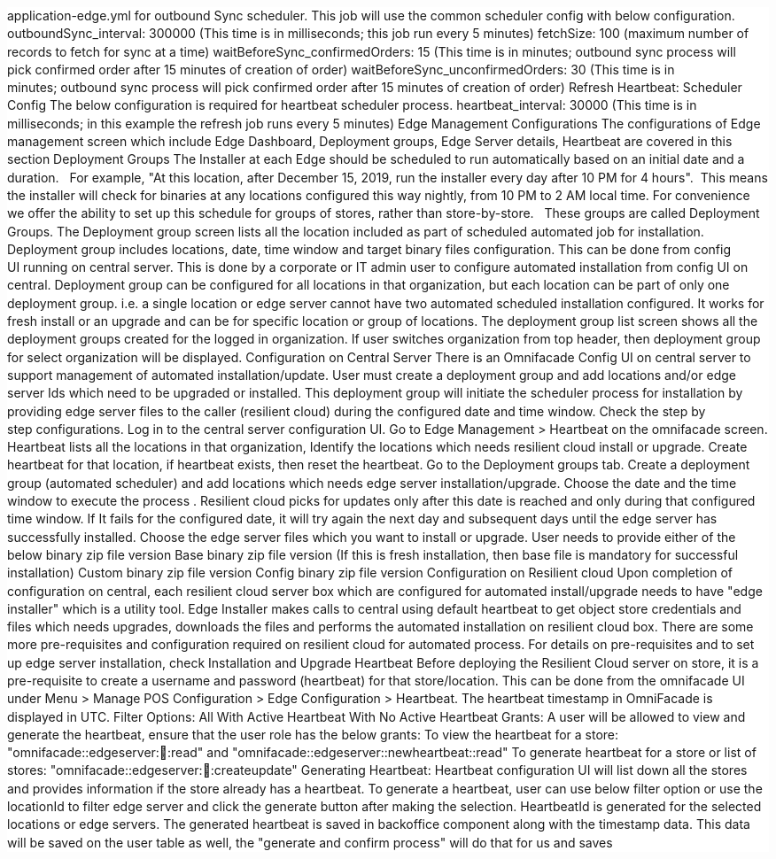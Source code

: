 application-edge.yml for outbound Sync scheduler. This job will use the common scheduler config with below configuration. outboundSync_interval: 300000 (This time is in milliseconds; this job run every 5 minutes) fetchSize: 100 (maximum number of records to fetch for sync at a time) waitBeforeSync_confirmedOrders: 15 (This time is in minutes; outbound sync process will pick confirmed order after 15 minutes of creation of order) waitBeforeSync_unconfirmedOrders: 30 (This time is in minutes; outbound sync process will pick confirmed order after 15 minutes of creation of order) Refresh Heartbeat: Scheduler Config The below configuration is required for heartbeat scheduler process. heartbeat_interval: 30000 (This time is in milliseconds; in this example the refresh job runs every 5 minutes) Edge Management Configurations The configurations of Edge management screen which include Edge Dashboard, Deployment groups, Edge Server details, Heartbeat are covered in this section Deployment Groups The Installer at each Edge should be scheduled to run automatically based on an initial date and a duration.   For example, "At this location, after December 15, 2019, run the installer every day after 10 PM for 4 hours".  This means the installer will check for binaries at any locations configured this way nightly, from 10 PM to 2 AM local time. For convenience we offer the ability to set up this schedule for groups of stores, rather than store-by-store.   These groups are called Deployment Groups. The Deployment group screen lists all the location included as part of scheduled automated job for installation. Deployment group includes locations, date, time window and target binary files configuration. This can be done from config UI running on central server. This is done by a corporate or IT admin user to configure automated installation from config UI on central. Deployment group can be configured for all locations in that organization, but each location can be part of only one deployment group. i.e. a single location or edge server cannot have two automated scheduled installation configured. It works for fresh install or an upgrade and can be for specific location or group of locations. The deployment group list screen shows all the deployment groups created for the logged in organization. If user switches organization from top header, then deployment group for select organization will be displayed. Configuration on Central Server There is an Omnifacade Config UI on central server to support management of automated installation/update. User must create a deployment group and add locations and/or edge server Ids which need to be upgraded or installed. This deployment group will initiate the scheduler process for installation by providing edge server files to the caller (resilient cloud) during the configured date and time window. Check the step by step configurations. Log in to the central server configuration UI. Go to Edge Management > Heartbeat on the omnifacade screen. Heartbeat lists all the locations in that organization, Identify the locations which needs resilient cloud install or upgrade. Create heartbeat for that location, if heartbeat exists, then reset the heartbeat. Go to the Deployment groups tab. Create a deployment group (automated scheduler) and add locations which needs edge server installation/upgrade. Choose the date and the time window to execute the process . Resilient cloud picks for updates only after this date is reached and only during that configured time window. If It fails for the configured date, it will try again the next day and subsequent days until the edge server has successfully installed. Choose the edge server files which you want to install or upgrade. User needs to provide either of the below binary zip file version Base binary zip file version (If this is fresh installation, then base file is mandatory for successful installation) Custom binary zip file version Config binary zip file version Configuration on Resilient cloud Upon completion of configuration on central, each resilient cloud server box which are configured for automated install/upgrade needs to have "edge installer" which is a utility tool. Edge Installer makes calls to central using default heartbeat to get object store credentials and files which needs upgrades, downloads the files and performs the automated installation on resilient cloud box. There are some more pre-requisites and configuration required on resilient cloud for automated process. For details on pre-requisites and to set up edge server installation, check Installation and Upgrade Heartbeat Before deploying the Resilient Cloud server on store, it is a pre-requisite to create a username and password (heartbeat) for that store/location. This can be done from the omnifacade UI under Menu > Manage POS Configuration > Edge Configuration > Heartbeat. The heartbeat timestamp in OmniFacade is displayed in UTC. Filter Options: All With Active Heartbeat With No Active Heartbeat Grants: A user will be allowed to view and generate the heartbeat, ensure that the user role has the below grants: To view the heartbeat for a store: "omnifacade::edgeserver::heartbeat::read" and "omnifacade::edgeserver::newheartbeat::read" To generate heartbeat for a store or list of stores: "omnifacade::edgeserver::heartbeat::createupdate" Generating Heartbeat: Heartbeat configuration UI will list down all the stores and provides information if the store already has a heartbeat. To generate a heartbeat, user can use below filter option or use the locationId to filter edge server and click the generate button after making the selection. HeartbeatId is generated for the selected locations or edge servers. The generated heartbeat is saved in backoffice component along with the timestamp data. This data will be saved on the user table as well, the "generate and confirm process" will do that for us and saves